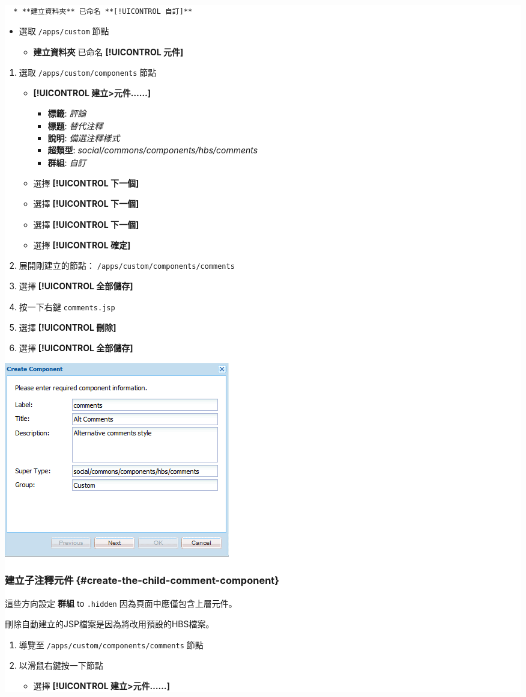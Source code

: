       * **建立資料夾** 已命名 **[!UICONTROL 自訂]**
   * 選取 `/apps/custom` 節點

      * **建立資料夾** 已命名 **[!UICONTROL 元件]**


1. 選取 `/apps/custom/components` 節點

   * **[!UICONTROL 建立>元件……]**

      * **標籤**: *評論*
      * **標題**: *替代注釋*
      * **說明**: *備選注釋樣式*
      * **超類型**: *social/commons/components/hbs/comments*
      * **群組**: *自訂*
   * 選擇 **[!UICONTROL 下一個]**
   * 選擇 **[!UICONTROL 下一個]**
   * 選擇 **[!UICONTROL 下一個]**
   * 選擇 **[!UICONTROL 確定]**


1. 展開剛建立的節點： `/apps/custom/components/comments`
1. 選擇 **[!UICONTROL 全部儲存]**
1. 按一下右鍵 `comments.jsp`
1. 選擇 **[!UICONTROL 刪除]**
1. 選擇 **[!UICONTROL 全部儲存]**

![chlimage_1-70](assets/chlimage_1-70.png)

### 建立子注釋元件 {#create-the-child-comment-component}

這些方向設定 **群組** to `.hidden` 因為頁面中應僅包含上層元件。

刪除自動建立的JSP檔案是因為將改用預設的HBS檔案。

1. 導覽至 `/apps/custom/components/comments` 節點
1. 以滑鼠右鍵按一下節點

   * 選擇 **[!UICONTROL 建立>元件……]**
